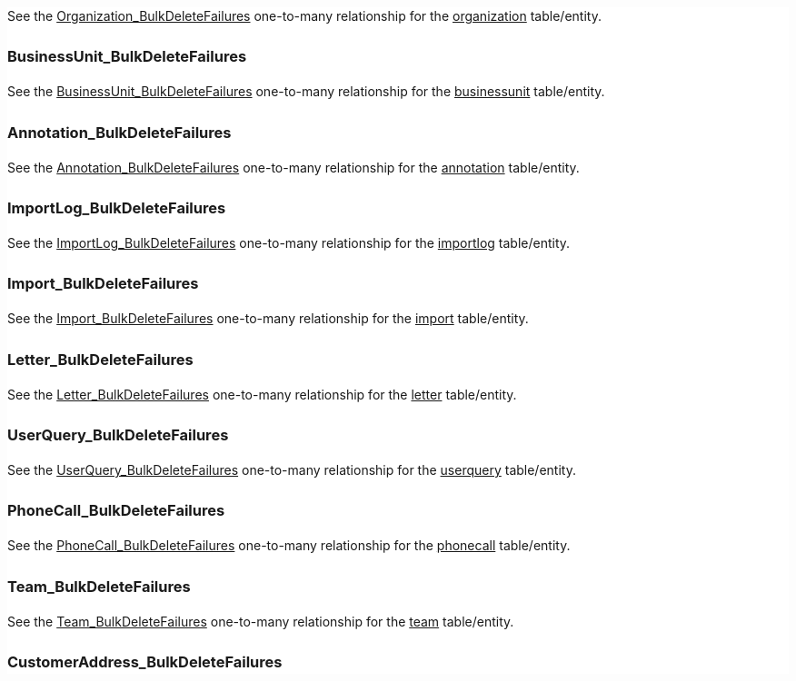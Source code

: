 See the [Organization_BulkDeleteFailures](organization.md#BKMK_Organization_BulkDeleteFailures) one-to-many relationship for the [organization](organization.md) table/entity.

### <a name="BKMK_BusinessUnit_BulkDeleteFailures"></a> BusinessUnit_BulkDeleteFailures

See the [BusinessUnit_BulkDeleteFailures](businessunit.md#BKMK_BusinessUnit_BulkDeleteFailures) one-to-many relationship for the [businessunit](businessunit.md) table/entity.

### <a name="BKMK_Annotation_BulkDeleteFailures"></a> Annotation_BulkDeleteFailures

See the [Annotation_BulkDeleteFailures](annotation.md#BKMK_Annotation_BulkDeleteFailures) one-to-many relationship for the [annotation](annotation.md) table/entity.

### <a name="BKMK_ImportLog_BulkDeleteFailures"></a> ImportLog_BulkDeleteFailures

See the [ImportLog_BulkDeleteFailures](importlog.md#BKMK_ImportLog_BulkDeleteFailures) one-to-many relationship for the [importlog](importlog.md) table/entity.

### <a name="BKMK_Import_BulkDeleteFailures"></a> Import_BulkDeleteFailures

See the [Import_BulkDeleteFailures](import.md#BKMK_Import_BulkDeleteFailures) one-to-many relationship for the [import](import.md) table/entity.

### <a name="BKMK_Letter_BulkDeleteFailures"></a> Letter_BulkDeleteFailures

See the [Letter_BulkDeleteFailures](letter.md#BKMK_Letter_BulkDeleteFailures) one-to-many relationship for the [letter](letter.md) table/entity.

### <a name="BKMK_UserQuery_BulkDeleteFailures"></a> UserQuery_BulkDeleteFailures

See the [UserQuery_BulkDeleteFailures](userquery.md#BKMK_UserQuery_BulkDeleteFailures) one-to-many relationship for the [userquery](userquery.md) table/entity.

### <a name="BKMK_PhoneCall_BulkDeleteFailures"></a> PhoneCall_BulkDeleteFailures

See the [PhoneCall_BulkDeleteFailures](phonecall.md#BKMK_PhoneCall_BulkDeleteFailures) one-to-many relationship for the [phonecall](phonecall.md) table/entity.

### <a name="BKMK_Team_BulkDeleteFailures"></a> Team_BulkDeleteFailures

See the [Team_BulkDeleteFailures](team.md#BKMK_Team_BulkDeleteFailures) one-to-many relationship for the [team](team.md) table/entity.

### <a name="BKMK_CustomerAddress_BulkDeleteFailures"></a> CustomerAddress_BulkDeleteFailures
